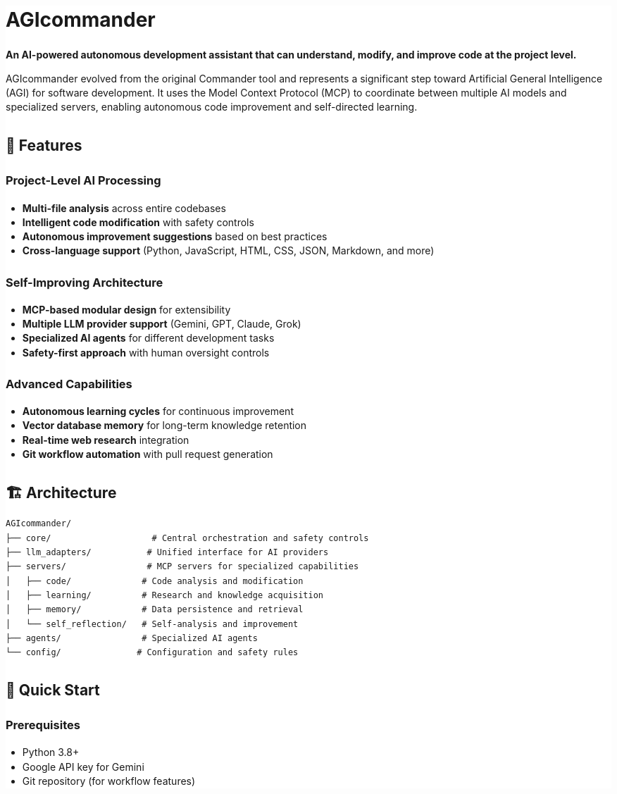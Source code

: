 # AGIcommander

**An AI-powered autonomous development assistant that can understand, modify, and improve code at the project level.**

AGIcommander evolved from the original Commander tool and represents a significant step toward Artificial General Intelligence (AGI) for software development. It uses the Model Context Protocol (MCP) to coordinate between multiple AI models and specialized servers, enabling autonomous code improvement and self-directed learning.

## 🚀 Features

### **Project-Level AI Processing**
- **Multi-file analysis** across entire codebases
- **Intelligent code modification** with safety controls
- **Autonomous improvement suggestions** based on best practices
- **Cross-language support** (Python, JavaScript, HTML, CSS, JSON, Markdown, and more)

### **Self-Improving Architecture**
- **MCP-based modular design** for extensibility
- **Multiple LLM provider support** (Gemini, GPT, Claude, Grok)
- **Specialized AI agents** for different development tasks
- **Safety-first approach** with human oversight controls

### **Advanced Capabilities**
- **Autonomous learning cycles** for continuous improvement
- **Vector database memory** for long-term knowledge retention
- **Real-time web research** integration
- **Git workflow automation** with pull request generation

## 🏗️ Architecture

```
AGIcommander/
├── core/                    # Central orchestration and safety controls
├── llm_adapters/           # Unified interface for AI providers
├── servers/                # MCP servers for specialized capabilities
│   ├── code/              # Code analysis and modification
│   ├── learning/          # Research and knowledge acquisition
│   ├── memory/            # Data persistence and retrieval
│   └── self_reflection/   # Self-analysis and improvement
├── agents/                # Specialized AI agents
└── config/               # Configuration and safety rules
```

## 🔧 Quick Start

### **Prerequisites**
- Python 3.8+
- Google API key for Gemini
- Git repository (for workflow features)
